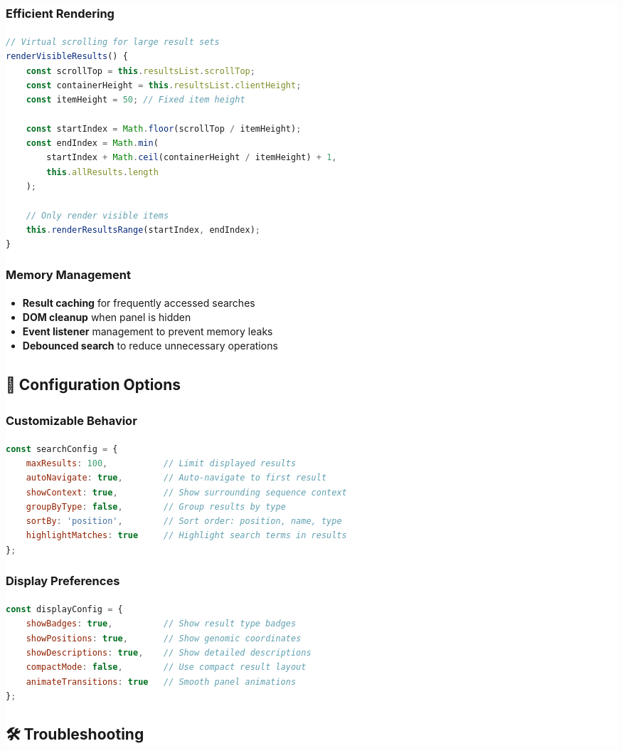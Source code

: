 ### **Efficient Rendering**
```javascript
// Virtual scrolling for large result sets
renderVisibleResults() {
    const scrollTop = this.resultsList.scrollTop;
    const containerHeight = this.resultsList.clientHeight;
    const itemHeight = 50; // Fixed item height
    
    const startIndex = Math.floor(scrollTop / itemHeight);
    const endIndex = Math.min(
        startIndex + Math.ceil(containerHeight / itemHeight) + 1,
        this.allResults.length
    );
    
    // Only render visible items
    this.renderResultsRange(startIndex, endIndex);
}
```

### **Memory Management**
- **Result caching** for frequently accessed searches
- **DOM cleanup** when panel is hidden
- **Event listener** management to prevent memory leaks
- **Debounced search** to reduce unnecessary operations

## 🔧 Configuration Options

### **Customizable Behavior**
```javascript
const searchConfig = {
    maxResults: 100,           // Limit displayed results
    autoNavigate: true,        // Auto-navigate to first result
    showContext: true,         // Show surrounding sequence context
    groupByType: false,        // Group results by type
    sortBy: 'position',        // Sort order: position, name, type
    highlightMatches: true     // Highlight search terms in results
};
```

### **Display Preferences**
```javascript
const displayConfig = {
    showBadges: true,          // Show result type badges
    showPositions: true,       // Show genomic coordinates
    showDescriptions: true,    // Show detailed descriptions
    compactMode: false,        // Use compact result layout
    animateTransitions: true   // Smooth panel animations
};
```

## 🛠️ Troubleshooting
